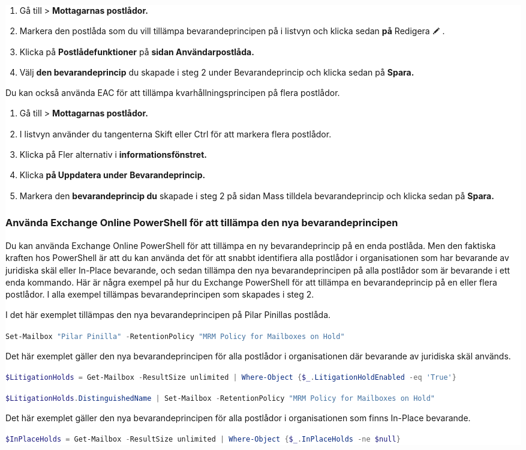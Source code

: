1. Gå till  >  **Mottagarnas postlådor.**
    
2. Markera den postlåda som du vill tillämpa bevarandeprincipen på i listvyn och klicka sedan **på** Redigera ![ redigera-ikonen ](../media/ebd260e4-3556-4fb0-b0bb-cc489773042c.gif) .
    
3. Klicka på **Postlådefunktioner** på **sidan Användarpostlåda.**
    
4. Välj **den bevarandeprincip** du skapade i steg 2 under Bevarandeprincip och klicka sedan på **Spara.**
    
Du kan också använda EAC för att tillämpa kvarhållningsprincipen på flera postlådor.
  
1. Gå till  >  **Mottagarnas postlådor.**
    
2. I listvyn använder du tangenterna Skift eller Ctrl för att markera flera postlådor.
    
3. Klicka på Fler alternativ i **informationsfönstret.**
    
4. Klicka **på Uppdatera under** **Bevarandeprincip.**
    
5. Markera den **bevarandeprincip du** skapade i steg 2 på sidan Mass tilldela bevarandeprincip och klicka sedan på **Spara.** 
    
### <a name="use-exchange-online-powershell-to-apply-the-new-retention-policy"></a>Använda Exchange Online PowerShell för att tillämpa den nya bevarandeprincipen
  
Du kan använda Exchange Online PowerShell för att tillämpa en ny bevarandeprincip på en enda postlåda. Men den faktiska kraften hos PowerShell är att du kan använda det för att snabbt identifiera alla postlådor i organisationen som har bevarande av juridiska skäl eller In-Place bevarande, och sedan tillämpa den nya bevarandeprincipen på alla postlådor som är bevarande i ett enda kommando. Här är några exempel på hur du Exchange PowerShell för att tillämpa en bevarandeprincip på en eller flera postlådor. I alla exempel tillämpas bevarandeprincipen som skapades i steg 2.
  
I det här exemplet tillämpas den nya bevarandeprincipen på Pilar Pinillas postlåda.
  
```powershell
Set-Mailbox "Pilar Pinilla" -RetentionPolicy "MRM Policy for Mailboxes on Hold"
```

Det här exemplet gäller den nya bevarandeprincipen för alla postlådor i organisationen där bevarande av juridiska skäl används.
  
```powershell
$LitigationHolds = Get-Mailbox -ResultSize unlimited | Where-Object {$_.LitigationHoldEnabled -eq 'True'}
```

```powershell
$LitigationHolds.DistinguishedName | Set-Mailbox -RetentionPolicy "MRM Policy for Mailboxes on Hold"
```

Det här exemplet gäller den nya bevarandeprincipen för alla postlådor i organisationen som finns In-Place bevarande.
  
```powershell
$InPlaceHolds = Get-Mailbox -ResultSize unlimited | Where-Object {$_.InPlaceHolds -ne $null}
```
